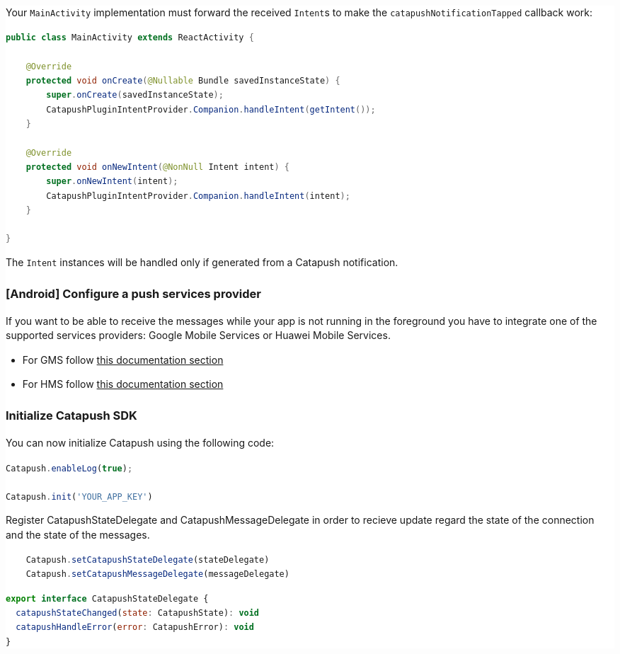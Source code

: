 Your `MainActivity` implementation must forward the received `Intent`s to make the `catapushNotificationTapped` callback work:

```java
public class MainActivity extends ReactActivity {

    @Override
    protected void onCreate(@Nullable Bundle savedInstanceState) {
        super.onCreate(savedInstanceState);
        CatapushPluginIntentProvider.Companion.handleIntent(getIntent());
    }

    @Override
    protected void onNewIntent(@NonNull Intent intent) {
        super.onNewIntent(intent);
        CatapushPluginIntentProvider.Companion.handleIntent(intent);
    }

}
```

The `Intent` instances will be handled only if generated from a Catapush notification.

### [Android] Configure a push services provider

If you want to be able to receive the messages while your app is not running in the foreground you have to integrate one of the supported services providers: Google Mobile Services or Huawei Mobile Services.

- For GMS follow [this documentation section](https://github.com/Catapush/catapush-docs/blob/master/AndroidSDK/DOCUMENTATION_ANDROID_SDK.md#google-mobile-services-gms-module)

- For HMS follow [this documentation section](https://github.com/Catapush/catapush-docs/blob/master/AndroidSDK/DOCUMENTATION_ANDROID_SDK.md#huawei-mobile-services-hms-module)

### Initialize Catapush SDK
You can now initialize Catapush using the following code:

```js
Catapush.enableLog(true);

Catapush.init('YOUR_APP_KEY')
```

Register CatapushStateDelegate and CatapushMessageDelegate in order to recieve update regard the state of the connection and the state of the messages.

```js
    Catapush.setCatapushStateDelegate(stateDelegate)
    Catapush.setCatapushMessageDelegate(messageDelegate)
```

```js
export interface CatapushStateDelegate {
  catapushStateChanged(state: CatapushState): void
  catapushHandleError(error: CatapushError): void
}
```
